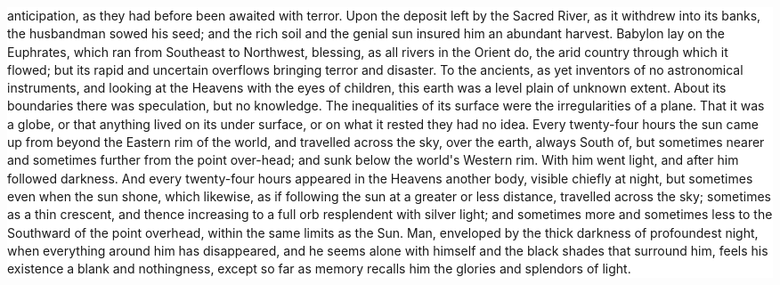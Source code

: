 anticipation, as
they had before been awaited with terror. Upon the
deposit
left by the Sacred River, as it withdrew into its
banks, the husbandman
sowed his seed; and the rich soil and
the genial sun insured him an
abundant
harvest.
Babylon lay on the Euphrates, which ran from
Southeast to Northwest,
blessing, as all rivers in the
Orient do, the arid country through which it
flowed; but
its rapid and uncertain overflows bringing terror and
disaster.
To the ancients, as yet inventors of no
astronomical instruments, and
looking at the Heavens with
the eyes of children, this earth was a level
plain of
unknown extent. About its boundaries there was speculation, but
no
knowledge. The inequalities of its surface were the
irregularities of a plane.
That it was a globe, or that
anything lived on its under surface, or on what it
rested
they had no idea. Every twenty-four hours the sun came up
from
beyond the Eastern rim of the world, and travelled
across the sky, over the
earth, always South of, but
sometimes nearer and sometimes further from
the point
over-head; and sunk below the
world's Western rim. With him went
light, and after him followed
darkness.
And every
twenty-four hours appeared in the Heavens another
body,
visible chiefly at night, but sometimes even when the
sun shone, which
likewise, as if following the sun at a
greater or less distance, travelled
across the sky;
sometimes as a thin crescent, and thence increasing to
a
full orb resplendent with silver light; and sometimes
more and sometimes
less to the Southward of the point
overhead, within the same limits as the
Sun.
Man,
enveloped by the thick darkness of profoundest night,
when
everything around him has disappeared, and he seems
alone with
himself and the black shades that surround him,
feels his existence a
blank and nothingness, except so far
as memory recalls him the glories
and splendors of light.